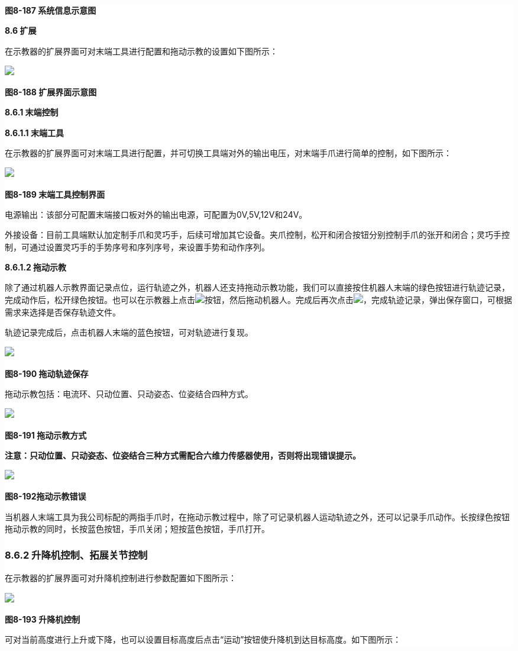 **图8-187 系统信息示意图**

**8.6 扩展**

在示教器的扩展界面可对末端工具进行配置和拖动示教的设置如下图所示：

![](66c24997140e24ab2cc38e0044b8b530.png)

**图8-188 扩展界面示意图**

**8.6.1 末端控制**

**8.6.1.1 末端工具**

在示教器的扩展界面可对末端工具进行配置，并可切换工具端对外的输出电压，对末端手爪进行简单的控制，如下图所示：

![](9880f3d5cb6c633b502fc0e78bfb3095.png)

**图8-189 末端工具控制界面**

电源输出：该部分可配置末端接口板对外的输出电源，可配置为0V,5V,12V和24V。

外接设备：目前工具端默认加定制手爪和灵巧手，后续可增加其它设备。夹爪控制，松开和闭合按钮分别控制手爪的张开和闭合；灵巧手控制，可通过设置灵巧手的手势序号和序列序号，来设置手势和动作序列。

**8.6.1.2 拖动示教**

除了通过机器人示教界面记录点位，运行轨迹之外，机器人还支持拖动示教功能，我们可以直接按住机器人末端的绿色按钮进行轨迹记录，完成动作后，松开绿色按钮。也可以在示教器上点击![](435d12e8efeb6cf6ed5b1a67a2f21f23.png)按钮，然后拖动机器人。完成后再次点击![](8d09b139d8b1070cbf3cbefd3b3e1edb.png)，完成轨迹记录，弹出保存窗口，可根据需求来选择是否保存轨迹文件。

轨迹记录完成后，点击机器人末端的蓝色按钮，可对轨迹进行复现。

![](753730ad01af88869309aef62ed1789b.png)

**图8-190 拖动轨迹保存**

拖动示教包括：电流环、只动位置、只动姿态、位姿结合四种方式。

![](bb493912561a5ccbf6e4cf79bc1fab89.png)

**图8-191 拖动示教方式**

**注意：只动位置、只动姿态、位姿结合三种方式需配合六维力传感器使用，否则将出现错误提示。**

![](4a4e78371db65dffcacd4ee672af84f5.png)

**图8-192拖动示教错误**

当机器人末端工具为我公司标配的两指手爪时，在拖动示教过程中，除了可记录机器人运动轨迹之外，还可以记录手爪动作。长按绿色按钮拖动示教的同时，长按蓝色按钮，手爪关闭；短按蓝色按钮，手爪打开。

### 8.6.2 升降机控制、拓展关节控制

在示教器的扩展界面可对升降机控制进行参数配置如下图所示：

![](34f4bcf63463ab31fdbee0857453147f.png)

**图8-193 升降机控制**

可对当前高度进行上升或下降，也可以设置目标高度后点击“运动”按钮使升降机到达目标高度。如下图所示：
